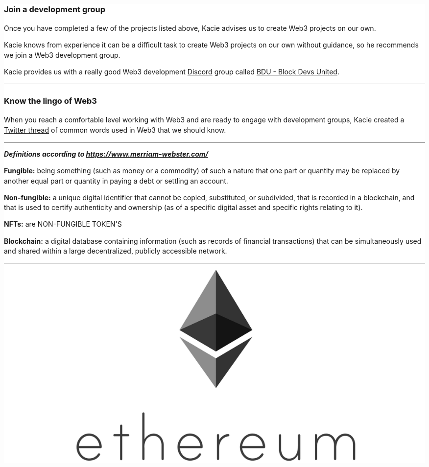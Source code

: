 
### Join a development group

Once you have completed a few of the projects listed above, Kacie advises us to create Web3 projects on our own.

Kacie knows from experience it can be a difficult task to create Web3 projects on our own without guidance, so he recommends we join a Web3 development group.

Kacie provides us with a really good Web3 development [Discord](https://discord.com/) group called [BDU - Block Devs United](https://t.co/LwuEV6WIHB).

---

### Know the lingo of Web3

When you reach a comfortable level working with Web3 and are ready to engage with development groups, Kacie created a [Twitter thread](https://twitter.com/haezurath/status/1452666439018631168?s=21) of common words used in Web3 that we should know.

---

***Definitions according to https://www.merriam-webster.com/***

**Fungible:** being something (such as money or a commodity) of such a nature that one part or quantity may be replaced by another equal part or quantity in paying a debt or settling an account.

**Non-fungible:** a unique digital identifier that cannot be copied, substituted, or subdivided, that is recorded in a blockchain, and that is used to certify authenticity and ownership (as of a specific digital asset and specific rights relating to it).

**NFTs:** are NON-FUNGIBLE TOKEN'S

**Blockchain:** a digital database containing information (such as records of financial transactions) that can be simultaneously used and shared within a large decentralized, publicly accessible network.

---

![ethereum](img/11-22-21/ethereum-logo.png)
